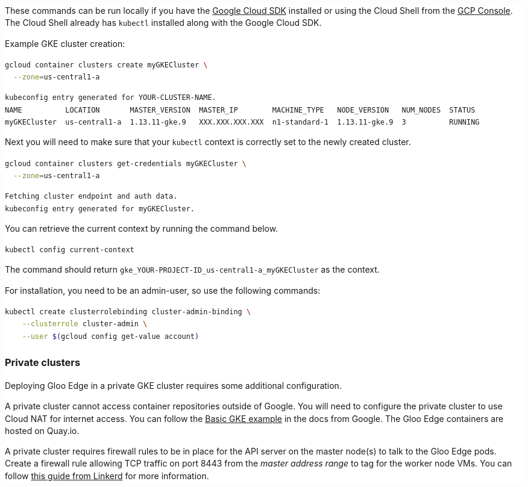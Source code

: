 These commands can be run locally if you have the [Google Cloud SDK](https://cloud.google.com/sdk/) installed or using the Cloud Shell from the [GCP Console](https://console.cloud.google.com). The Cloud Shell already has `kubectl` installed along with the Google Cloud SDK.

Example GKE cluster creation:

```bash
gcloud container clusters create myGKECluster \
  --zone=us-central1-a
```

```console
kubeconfig entry generated for YOUR-CLUSTER-NAME.
NAME          LOCATION       MASTER_VERSION  MASTER_IP        MACHINE_TYPE   NODE_VERSION   NUM_NODES  STATUS
myGKECluster  us-central1-a  1.13.11-gke.9   XXX.XXX.XXX.XXX  n1-standard-1  1.13.11-gke.9  3          RUNNING
```

Next you will need to make sure that your `kubectl` context is correctly set to the newly created cluster. 

```bash
gcloud container clusters get-credentials myGKECluster \
  --zone=us-central1-a
```

```console
Fetching cluster endpoint and auth data.
kubeconfig entry generated for myGKECluster.
```

You can retrieve the current context by running the command below.

```bash
kubectl config current-context
```

The command should return `gke_YOUR-PROJECT-ID_us-central1-a_myGKECluster` as the context.

For installation, you need to be an admin-user, so use the following commands:

```bash
kubectl create clusterrolebinding cluster-admin-binding \
    --clusterrole cluster-admin \
    --user $(gcloud config get-value account)
```

### Private clusters

Deploying Gloo Edge in a private GKE cluster requires some additional configuration. 

A private cluster cannot access container repositories outside of Google. You will need to configure the private cluster to use Cloud NAT for internet access. You can follow the [Basic GKE example](https://cloud.google.com/nat/docs/gke-example) in the docs from Google. The Gloo Edge containers are hosted on Quay.io.

A private cluster requires firewall rules to be in place for the API server on the master node(s) to talk to the Gloo Edge pods. Create a firewall rule allowing TCP traffic on port 8443 from the *master address range* to tag for the worker node VMs. You can follow [this guide from Linkerd](https://linkerd.io/2/reference/cluster-configuration/#private-clusters) for more information.
